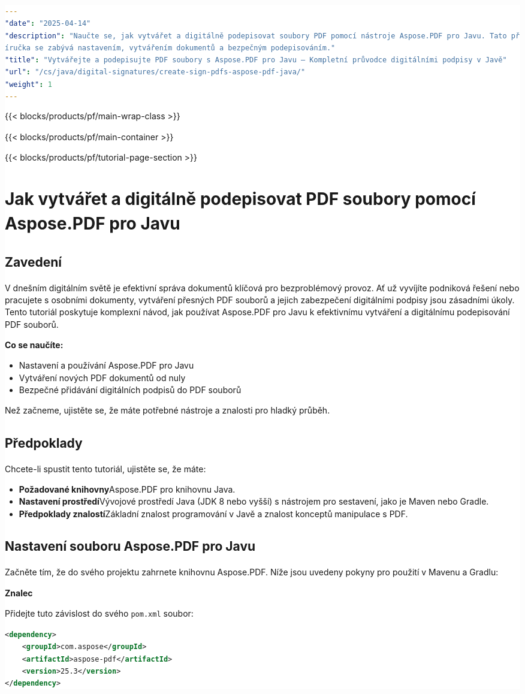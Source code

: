 ```yaml
---
"date": "2025-04-14"
"description": "Naučte se, jak vytvářet a digitálně podepisovat soubory PDF pomocí nástroje Aspose.PDF pro Javu. Tato příručka se zabývá nastavením, vytvářením dokumentů a bezpečným podepisováním."
"title": "Vytvářejte a podepisujte PDF soubory s Aspose.PDF pro Javu – Kompletní průvodce digitálními podpisy v Javě"
"url": "/cs/java/digital-signatures/create-sign-pdfs-aspose-pdf-java/"
"weight": 1
---
```


{{< blocks/products/pf/main-wrap-class >}}

{{< blocks/products/pf/main-container >}}

{{< blocks/products/pf/tutorial-page-section >}}
# Jak vytvářet a digitálně podepisovat PDF soubory pomocí Aspose.PDF pro Javu

## Zavedení

V dnešním digitálním světě je efektivní správa dokumentů klíčová pro bezproblémový provoz. Ať už vyvíjíte podniková řešení nebo pracujete s osobními dokumenty, vytváření přesných PDF souborů a jejich zabezpečení digitálními podpisy jsou zásadními úkoly. Tento tutoriál poskytuje komplexní návod, jak používat Aspose.PDF pro Javu k efektivnímu vytváření a digitálnímu podepisování PDF souborů.

**Co se naučíte:**
- Nastavení a používání Aspose.PDF pro Javu
- Vytváření nových PDF dokumentů od nuly
- Bezpečné přidávání digitálních podpisů do PDF souborů

Než začneme, ujistěte se, že máte potřebné nástroje a znalosti pro hladký průběh. 

## Předpoklady

Chcete-li spustit tento tutoriál, ujistěte se, že máte:
- **Požadované knihovny**Aspose.PDF pro knihovnu Java.
- **Nastavení prostředí**Vývojové prostředí Java (JDK 8 nebo vyšší) s nástrojem pro sestavení, jako je Maven nebo Gradle.
- **Předpoklady znalostí**Základní znalost programování v Javě a znalost konceptů manipulace s PDF.

## Nastavení souboru Aspose.PDF pro Javu

Začněte tím, že do svého projektu zahrnete knihovnu Aspose.PDF. Níže jsou uvedeny pokyny pro použití v Mavenu a Gradlu:

**Znalec**

Přidejte tuto závislost do svého `pom.xml` soubor:
```xml
<dependency>
    <groupId>com.aspose</groupId>
    <artifactId>aspose-pdf</artifactId>
    <version>25.3</version>
</dependency>
```
